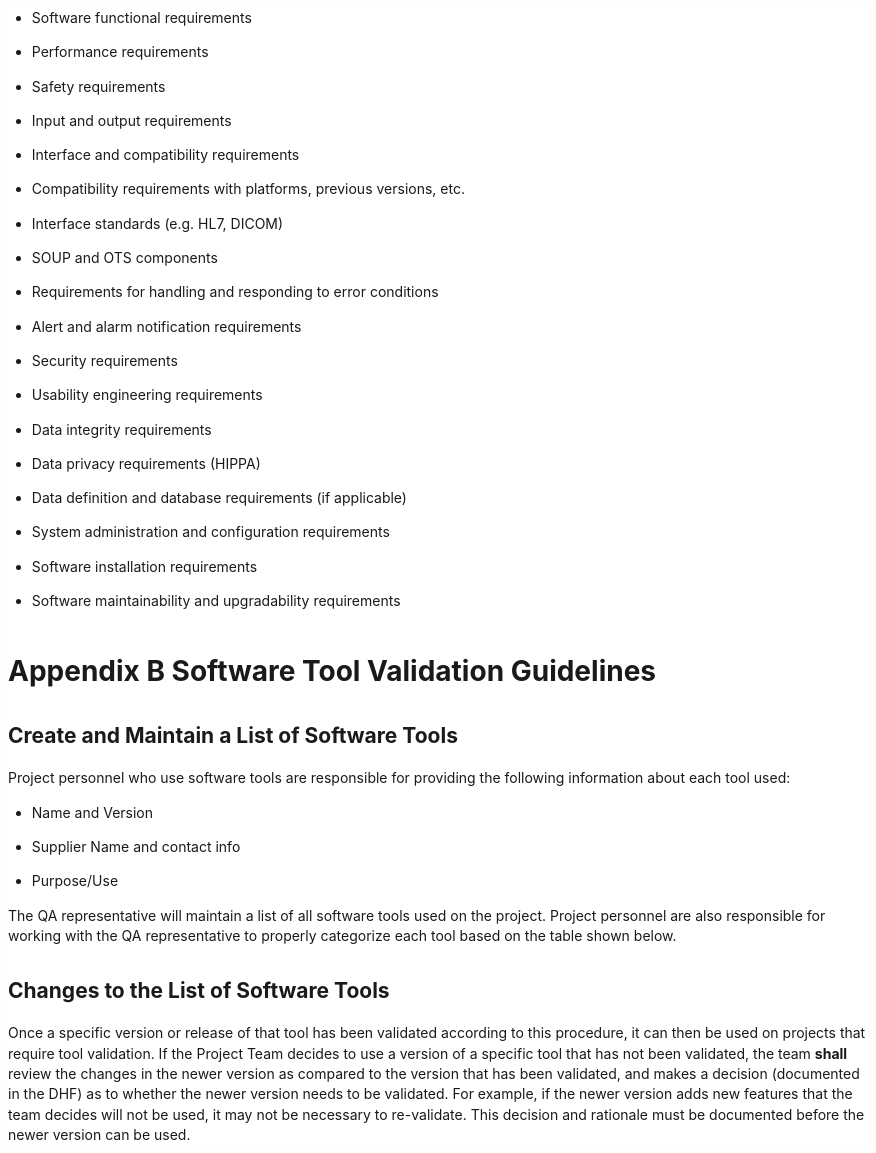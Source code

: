 -   Software functional requirements

-   Performance requirements

-   Safety requirements

-   Input and output requirements

-   Interface and compatibility requirements

-   Compatibility requirements with platforms, previous versions, etc.

-   Interface standards (e.g. HL7, DICOM)

-   SOUP and OTS components

-   Requirements for handling and responding to error conditions

-   Alert and alarm notification requirements

-   Security requirements

-   Usability engineering requirements

-   Data integrity requirements

-   Data privacy requirements (HIPPA)

-   Data definition and database requirements (if applicable)

-   System administration and configuration requirements

-   Software installation requirements

-   Software maintainability and upgradability requirements

# Appendix B Software Tool Validation Guidelines

## Create and Maintain a List of Software Tools

Project personnel who use software tools are responsible for providing
the following information about each tool used:

-   Name and Version

-   Supplier Name and contact info

-   Purpose/Use

The QA representative will maintain a list of all software tools used
on the project. Project personnel are also responsible for working
with the QA representative to properly categorize each tool based on
the table shown below.

## Changes to the List of Software Tools

Once a specific version or release of that tool has been validated
according to this procedure, it can then be used on projects that
require tool validation. If the Project Team decides to use a version
of a specific tool that has not been validated, the team **shall**
review the changes in the newer version as compared to the version
that has been validated, and makes a decision (documented in the DHF)
as to whether the newer version needs to be validated. For example, if
the newer version adds new features that the team decides will not be
used, it may not be necessary to re-validate. This decision and
rationale must be documented before the newer version can be used.
